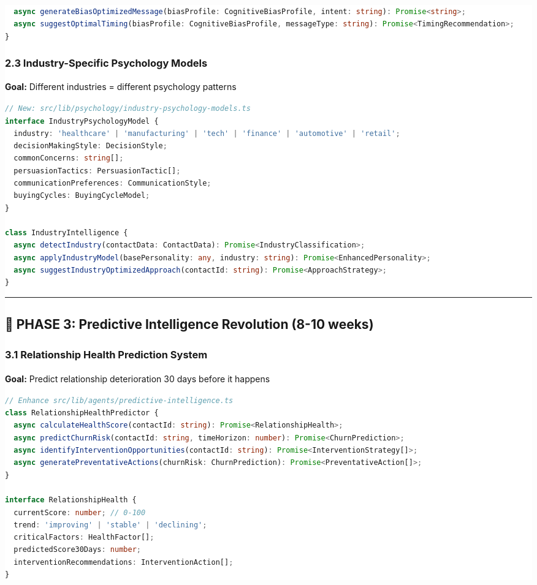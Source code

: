 ```typescript
  async generateBiasOptimizedMessage(biasProfile: CognitiveBiasProfile, intent: string): Promise<string>;
  async suggestOptimalTiming(biasProfile: CognitiveBiasProfile, messageType: string): Promise<TimingRecommendation>;
}
```

### **2.3 Industry-Specific Psychology Models**
**Goal:** Different industries = different psychology patterns

```typescript
// New: src/lib/psychology/industry-psychology-models.ts
interface IndustryPsychologyModel {
  industry: 'healthcare' | 'manufacturing' | 'tech' | 'finance' | 'automotive' | 'retail';
  decisionMakingStyle: DecisionStyle;
  commonConcerns: string[];
  persuasionTactics: PersuasionTactic[];
  communicationPreferences: CommunicationStyle;
  buyingCycles: BuyingCycleModel;
}

class IndustryIntelligence {
  async detectIndustry(contactData: ContactData): Promise<IndustryClassification>;
  async applyIndustryModel(basePersonality: any, industry: string): Promise<EnhancedPersonality>;
  async suggestIndustryOptimizedApproach(contactId: string): Promise<ApproachStrategy>;
}
```

---

## 🔄 PHASE 3: Predictive Intelligence Revolution (8-10 weeks)

### **3.1 Relationship Health Prediction System**
**Goal:** Predict relationship deterioration 30 days before it happens

```typescript
// Enhance src/lib/agents/predictive-intelligence.ts
class RelationshipHealthPredictor {
  async calculateHealthScore(contactId: string): Promise<RelationshipHealth>;
  async predictChurnRisk(contactId: string, timeHorizon: number): Promise<ChurnPrediction>;
  async identifyInterventionOpportunities(contactId: string): Promise<InterventionStrategy[]>;
  async generatePreventativeActions(churnRisk: ChurnPrediction): Promise<PreventativeAction[]>;
}

interface RelationshipHealth {
  currentScore: number; // 0-100
  trend: 'improving' | 'stable' | 'declining';
  criticalFactors: HealthFactor[];
  predictedScore30Days: number;
  interventionRecommendations: InterventionAction[];
}
```
